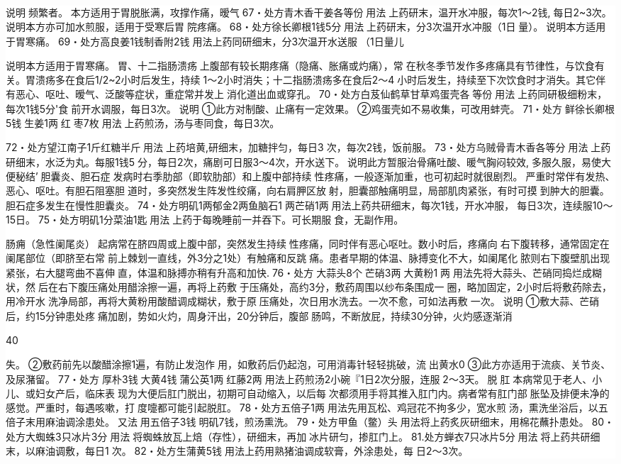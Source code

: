 说明 频繁者。	本方适用于胃脱胀满，攻撑作痛，暧气
67・处方青木香干姜各等份
用法 上药研末，温开水冲服，每次1〜2钱, 每日2~3次。
说明本方亦可加水煎服，适用于受寒后胃 院疼痛。
68・处方徐长卿根1钱5分
用法 上药研末，分3次温开水冲服（1日 量）。
说明本方适用于胃寒痛。
69・处方高良姜1钱制香附2钱
用法上药同研细末，分3次温开水送服
（1日量儿

说明本方适用于胃寒痛。
胃、十二指肠溃疡
上腹部有较长期疼痛（隐痛、胀痛或灼痛），常 在秋冬季节发作多疼痛具有节律性，与饮食有 关。胃溃疡多在食后1/2~2小时后发生，持续 1〜2小时消失；十二指肠溃疡多在食后2〜4 小时后发生，持续至下次饮食时才消失。其它伴 有恶心、呕吐、暧气、泛酸等症状，重症常并发上 消化道出血或穿孔。
70・处方白芨仙鹤草甘草鸡蛋壳各 等份
用法 上药同研极细粉末，每次1钱5分'食 前开水调服，每日3次。
说明 ①此方对制酸、止痛有一定效果。
②鸡蛋壳如不易收集，可改用蚌壳。
71・处方 鲜徐长卿根5钱 生姜1两 红 枣7枚
用法 上药煎汤，汤与枣同食，每日3次。

72・处方望江南子1斤红糖半斤
用法 上药培黄,研细末，加糖拌匀，每日3 次，每次2钱，饭前服。
73・处方乌贼骨青木香各等分
用法 上药研细末，水泛为丸。每服1钱5 分，每日2次，痛剧可日服3〜4次，开水送下。
说明此方暂服治骨痛吐酸、暖气胸闷较效, 多服久服，易使大便秘结’
胆囊炎、胆石症
发病时右季肋部（即软肋部）和上腹中部持续 性疼痛，一般逐渐加重，也可初起时就很剧烈。 严重时常伴有发热、恶心、呕吐。有胆石阻塞胆 道时，多突然发生阵发性绞痛，向右肩胛区放 射，胆囊部触痛明显，局部肌肉紧张，有时可摸 到肿大的胆囊。胆石症多发生在慢性胆囊炎。
74・处方明矶1两郁金2两鱼脑石1 两芒硝1两
用法上药共研细末，每次1钱，开水冲服， 每日3次，连续服10〜15日。
75・处方明矶1分菜油1匙
用法 上药于每晚睡前一并吞下。可长期服
食，无副作用。

肠痈（急性阑尾炎）
起病常在脐四周或上腹中部，突然发生持续 性疼痛，同时伴有恶心呕吐。数小时后，疼痛向 右下腹转移，通常固定在阑尾部位（即脐至右常 前上棘划一直线，外3分之1处）有触痛和反跳 痛。患者早期的体温、脉搏变化不大，如阑尾化 脓则右下腹壁肌出现紧张，右大腿弯曲不喜伸 直，体温和脉搏亦稍有升高和加快.
76・处方 大蒜头8个 芒硝3两 大黄粉1 两
用法先将大蒜头、芒硝同捣烂成糊状，然 后在右下腹压痛处用醋涂擦一遍，再将上药敷 于压痛处，高约3分，敷药周围以纱布条围成一 圈，略加固定，2小时后将敷药除去，用冷开水 洗净局部，再将大黄粉用酸醋调成糊状，敷于原 压痛处，次日用水洗去。一次不愈，可如法再敷 一次。
说明 ①敷大蒜、芒硝后，约15分钟患处疼 痛加剧，势如火灼，周身汗出，20分钟后，腹部 肠鸣，不断放屁，持续30分钟，火灼感逐渐消

40

失。
②敷药前先以酸醋涂擦1遍，有防止发泡作
用，如敷药后仍起泡，可用消毒针轻轻挑破，流 出黄水0
③此方亦适用于流痰、关节炎、及尿潴留。
77・处方 厚朴3钱 大黄4钱 蒲公英1两 红藤2两
用法上药煎汤2小碗『1日2次分服，连服 2〜3天。
脱 肛
本病常见于老人、小儿、或妇女产后，临床表 现为大便后肛门脱出，初期可自动缩入，以后每 次都须用手将其推入肛门内。病者常有肛门部 胀坠及排便未净的感觉。严重时，每遇咳嗽，打
度嚏都可能引起脱肛。
78・处方五倍子1两
用法先用瓦松、鸡冠花不拘多少，宽水煎 汤，熏洗坐浴后，以五倍子末用麻油调涂患处。
又法 用五倍子3钱 明矶7钱，煎汤熏洗。
79・处方甲鱼（鳖）头
用法将上药炙灰研细末，用棉花蘸扑患处。
80・处方大蜘蛛3只冰片3分
用法 将蜘蛛放瓦上焙（存性），研细末，再加 冰片研匀，掺肛门上。
81.处方蝉衣7只冰片5分
用法 将上药共研细末，以麻油调敷，每日1 次。
82・处方生蒲黄5钱
用法上药用熟猪油调成软膏，外涂患处，每 日2〜3次。